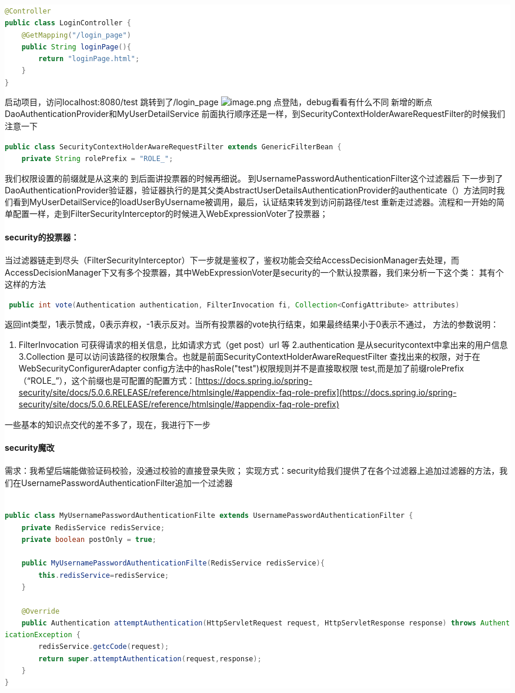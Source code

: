 ```java
@Controller
public class LoginController {
    @GetMapping("/login_page")
    public String loginPage(){
        return "loginPage.html";
    }
}

```
启动项目，访问localhost:8080/test
跳转到了/login_page
![image.png](https://upload-images.jianshu.io/upload_images/13612520-40e8574ede6fdade.png?imageMogr2/auto-orient/strip%7CimageView2/2/w/1240)
点登陆，debug看看有什么不同 新增的断点DaoAuthenticationProvider和MyUserDetailService
前面执行顺序还是一样，到SecurityContextHolderAwareRequestFilter的时候我们注意一下
```java
public class SecurityContextHolderAwareRequestFilter extends GenericFilterBean {
    private String rolePrefix = "ROLE_";

```
我们权限设置的前缀就是从这来的 到后面讲投票器的时候再细说。
到UsernamePasswordAuthenticationFilter这个过滤器后 下一步到了DaoAuthenticationProvider验证器，验证器执行的是其父类AbstractUserDetailsAuthenticationProvider的authenticate（）方法同时我们看到MyUserDetailService的loadUserByUsername被调用，最后，认证结束转发到访问前路径/test 重新走过滤器。流程和一开始的简单配置一样，走到FilterSecurityInterceptor的时候进入WebExpressionVoter了投票器；
#### security的投票器：
当过滤器链走到尽头（FilterSecurityInterceptor）下一步就是鉴权了，鉴权功能会交给AccessDecisionManager去处理，而AccessDecisionManager下又有多个投票器，其中WebExpressionVoter是security的一个默认投票器，我们来分析一下这个类：
其有个这样的方法
```java
 public int vote(Authentication authentication, FilterInvocation fi, Collection<ConfigAttribute> attributes)
```
返回int类型，1表示赞成，0表示弃权，-1表示反对。当所有投票器的vote执行结束，如果最终结果小于0表示不通过，
方法的参数说明：
1. FilterInvocation  可获得请求的相关信息，比如请求方式（get post）url 等
2.authentication 是从securitycontext中拿出来的用户信息
3.Collection<ConfigAttribute> 是可以访问该路径的权限集合。也就是前面SecurityContextHolderAwareRequestFilter 查找出来的权限，对于在WebSecurityConfigurerAdapter config方法中的hasRole("test")权限规则并不是直接取权限 test,而是加了前缀rolePrefix（“ROLE_”），这个前缀也是可配置的配置方式：[https://docs.spring.io/spring-security/site/docs/5.0.6.RELEASE/reference/htmlsingle/#appendix-faq-role-prefix](https://docs.spring.io/spring-security/site/docs/5.0.6.RELEASE/reference/htmlsingle/#appendix-faq-role-prefix)


一些基本的知识点交代的差不多了，现在，我进行下一步
#### security魔改
需求：我希望后端能做验证码校验，没通过校验的直接登录失败；
实现方式：security给我们提供了在各个过滤器上追加过滤器的方法，我们在UsernamePasswordAuthenticationFilter追加一个过滤器
```java

public class MyUsernamePasswordAuthenticationFilte extends UsernamePasswordAuthenticationFilter {
    private RedisService redisService;
    private boolean postOnly = true;

    public MyUsernamePasswordAuthenticationFilte(RedisService redisService){
        this.redisService=redisService;
    }

    @Override
    public Authentication attemptAuthentication(HttpServletRequest request, HttpServletResponse response) throws AuthenticationException {
        redisService.getcCode(request);
        return super.attemptAuthentication(request,response);
    }
}
```